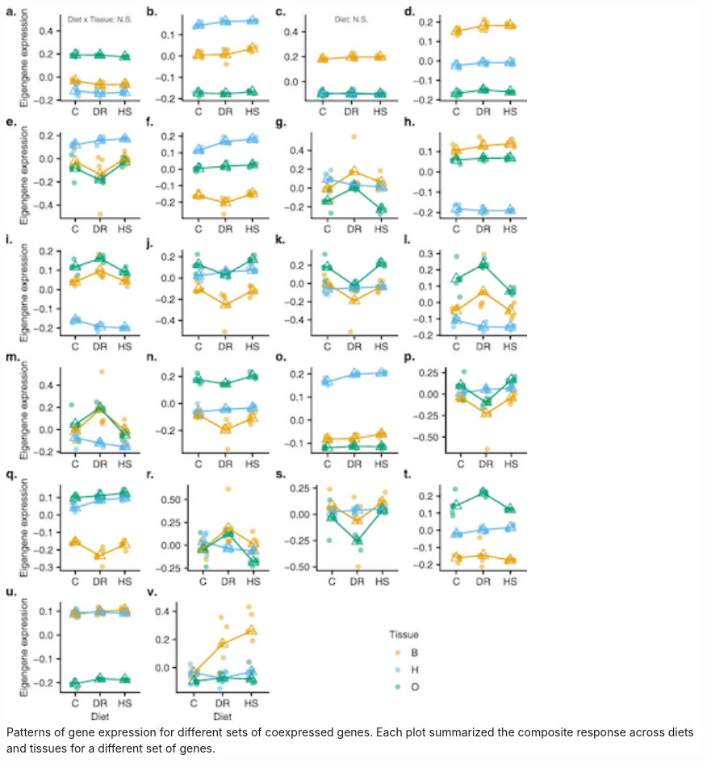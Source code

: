 <img src="coexp.png" width = "75%">
<figcaption>Patterns of gene expression for different sets of coexpressed genes. Each plot summarized the composite response across diets and tissues for a different set of genes.</figcaption>
</figure>
 
